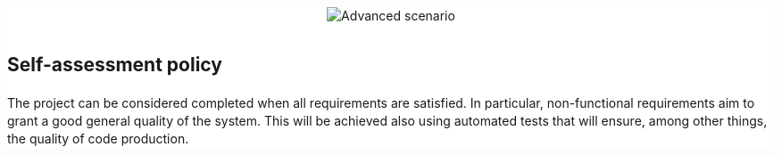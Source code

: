 <p align="center">
    <img src="../ds-report/img/advanced-use-case.png" style={{ "width": "50%" }} alt="Advanced scenario"/>
</p>

## Self-assessment policy

The project can be considered completed when all requirements are satisfied.
In particular, non-functional requirements aim to grant a good general quality of the system. This will be achieved also
using automated tests that will ensure, among other
things, the quality of code production.
